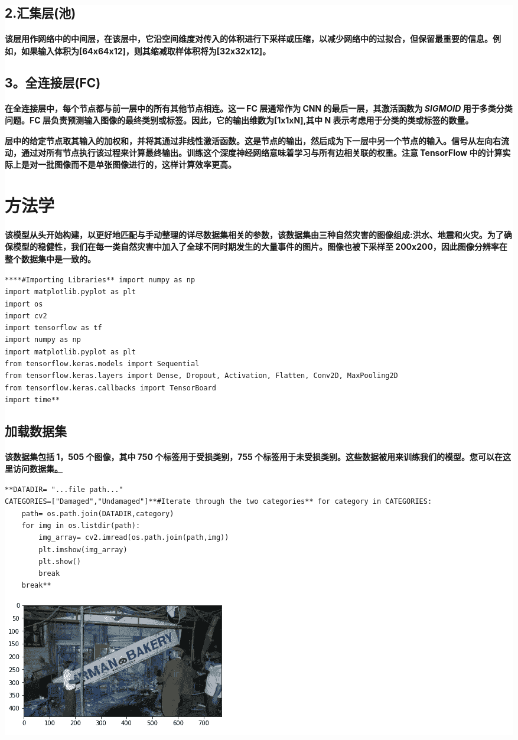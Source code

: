 ## ****2.汇集层(池)****

****该层用作网络中的中间层，在该层中，它沿空间维度对传入的体积进行下采样或压缩，以减少网络中的过拟合，但保留最重要的信息。例如，如果输入体积为[64x64x12]，则其缩减取样体积将为[32x32x12]。****

## ******3。全连接层(FC)******

****在全连接层中，每个节点都与前一层中的所有其他节点相连。这一 FC 层通常作为 CNN 的最后一层，其激活函数为 ***SIGMOID*** 用于多类分类问题。FC 层负责预测输入图像的最终类别或标签。因此，它的输出维数为[1x1xN],其中 N 表示考虑用于分类的类或标签的数量。****

****层中的给定节点取其输入的加权和，并将其通过非线性激活函数。这是节点的输出，然后成为下一层中另一个节点的输入。信号从左向右流动，通过对所有节点执行该过程来计算最终输出。训练这个深度神经网络意味着学习与所有边相关联的权重。注意 TensorFlow 中的计算实际上是对一批图像而不是单张图像进行的，这样计算效率更高。****

# ****方法学****

****该模型从头开始构建，以更好地匹配与手动整理的详尽数据集相关的参数，该数据集由三种自然灾害的图像组成:洪水、地震和火灾。为了确保模型的稳健性，我们在每一类自然灾害中加入了全球不同时期发生的大量事件的图片。图像也被下采样至 200x200，因此图像分辨率在整个数据集中是一致的。****

```
****#Importing Libraries** import numpy as np
import matplotlib.pyplot as plt
import os
import cv2
import tensorflow as tf
import numpy as np
import matplotlib.pyplot as plt
from tensorflow.keras.models import Sequential 
from tensorflow.keras.layers import Dense, Dropout, Activation, Flatten, Conv2D, MaxPooling2D
from tensorflow.keras.callbacks import TensorBoard
import time**
```

## ****加载数据集****

****该数据集包括 1，505 个图像，其中 750 个标签用于受损类别，755 个标签用于未受损类别。这些数据被用来训练我们的模型。您可以在这里访问数据集[。](https://github.com/AakritiJain98/Damage_detection_using_CNN)****

```
**DATADIR= "...file path..."
CATEGORIES=["Damaged","Undamaged"]**#Iterate through the two categories** for category in CATEGORIES:
    path= os.path.join(DATADIR,category)
    for img in os.listdir(path):
        img_array= cv2.imread(os.path.join(path,img)) 
        plt.imshow(img_array)
        plt.show()
        break
    break**
```

****![](img/37308aebc97a6f0faced2171b8cd989e.png)****
